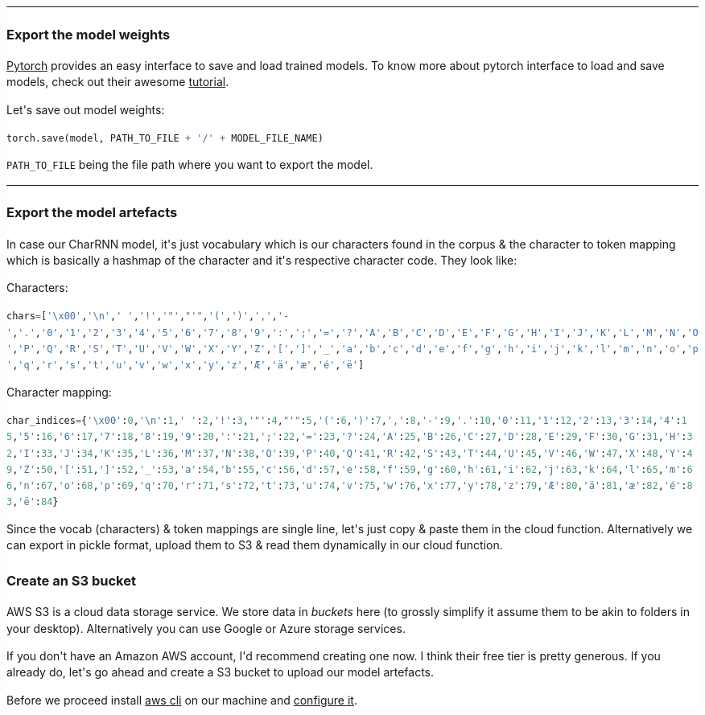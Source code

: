 - - -

### Export the model weights

[Pytorch](https://pytorch.org) provides an easy interface to save and load trained models. To know more about pytorch interface to load and save models, check out their awesome [tutorial](https://pytorch.org/tutorials/beginner/saving_loading_models.html).

Let's save out model weights:

```python
torch.save(model, PATH_TO_FILE + '/' + MODEL_FILE_NAME)
```
`PATH_TO_FILE` being the file path where you want to export the model.

- - -

### Export the model artefacts
In case our CharRNN model, it's just vocabulary which is our characters found in the corpus & the character to token mapping which is basically a hashmap of the character and it's respective character code. They look like:

Characters:
```python
chars=['\x00','\n',' ','!','"',"'",'(',')',',','-','.','0','1','2','3','4','5','6','7','8','9',':',';','=','?','A','B','C','D','E','F','G','H','I','J','K','L','M','N','O','P','Q','R','S','T','U','V','W','X','Y','Z','[',']','_','a','b','c','d','e','f','g','h','i','j','k','l','m','n','o','p','q','r','s','t','u','v','w','x','y','z','Æ','ä','æ','é','ë']
```

Character mapping:
```python
char_indices={'\x00':0,'\n':1,' ':2,'!':3,'"':4,"'":5,'(':6,')':7,',':8,'-':9,'.':10,'0':11,'1':12,'2':13,'3':14,'4':15,'5':16,'6':17,'7':18,'8':19,'9':20,':':21,';':22,'=':23,'?':24,'A':25,'B':26,'C':27,'D':28,'E':29,'F':30,'G':31,'H':32,'I':33,'J':34,'K':35,'L':36,'M':37,'N':38,'O':39,'P':40,'Q':41,'R':42,'S':43,'T':44,'U':45,'V':46,'W':47,'X':48,'Y':49,'Z':50,'[':51,']':52,'_':53,'a':54,'b':55,'c':56,'d':57,'e':58,'f':59,'g':60,'h':61,'i':62,'j':63,'k':64,'l':65,'m':66,'n':67,'o':68,'p':69,'q':70,'r':71,'s':72,'t':73,'u':74,'v':75,'w':76,'x':77,'y':78,'z':79,'Æ':80,'ä':81,'æ':82,'é':83,'ë':84}
```

Since the vocab (characters) & token mappings are single line, let's just copy & paste them in the cloud function. Alternatively we can export in pickle format, upload them to S3 & read them dynamically in our cloud function.

### Create an S3 bucket

AWS S3 is a cloud data storage service. We store data in *buckets* here (to grossly simplify it assume them to be akin to folders in your desktop). Alternatively you can use Google or Azure storage services.

If you don't have an Amazon AWS account, I'd recommend creating one now. I think their free tier is pretty generous. If you already do, let's go ahead and create a S3 bucket to upload our model artefacts.

Before we proceed install [aws cli](https://docs.aws.amazon.com/cli/latest/userguide/cli-chap-install.html) on our machine and [configure it](https://docs.aws.amazon.com/cli/latest/userguide/cli-chap-configure.html).

